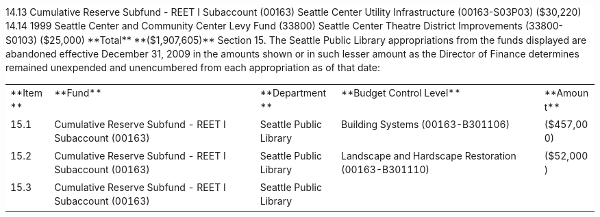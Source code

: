 </td></tr><tr><td>14.13

</td><td>Cumulative Reserve Subfund - REET I Subaccount (00163)

</td><td>Seattle Center

</td><td>Utility Infrastructure (00163-S03P03)

</td><td>($30,220)

</td></tr><tr><td>14.14

</td><td>1999 Seattle Center and Community Center Levy Fund (33800)

</td><td>Seattle Center

</td><td>Theatre District Improvements (33800-S0103)

</td><td>($25,000)

</td></tr><tr><td>**Total**

</td><td>**($1,907,605)**

</td></tr></table> Section 15. The Seattle Public Library appropriations from the funds displayed are abandoned effective December 31, 2009 in the amounts shown or in such lesser amount as the Director of Finance determines remained unexpended and unencumbered from each appropriation as of that date:

<table><tr><td>**Item**

</td><td>**Fund**

</td><td>**Department**

</td><td>**Budget Control Level**

</td><td>**Amount**

</td></tr><tr><td>15.1

</td><td>Cumulative Reserve Subfund - REET I Subaccount (00163)

</td><td>Seattle Public Library

</td><td>Building Systems (00163-B301106)

</td><td>($457,000)

</td></tr><tr><td>15.2

</td><td>Cumulative Reserve Subfund - REET I Subaccount (00163)

</td><td>Seattle Public Library

</td><td>Landscape and Hardscape Restoration (00163-B301110)

</td><td>($52,000)

</td></tr><tr><td>15.3

</td><td>Cumulative Reserve Subfund - REET I Subaccount (00163)

</td><td>Seattle Public Library
